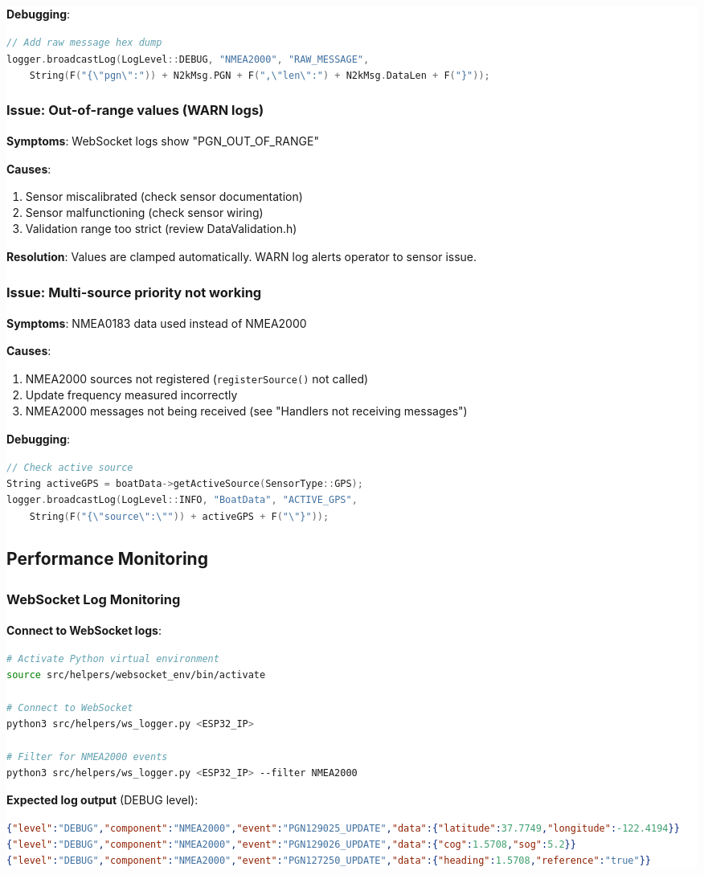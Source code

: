**Debugging**:
```cpp
// Add raw message hex dump
logger.broadcastLog(LogLevel::DEBUG, "NMEA2000", "RAW_MESSAGE",
    String(F("{\"pgn\":")) + N2kMsg.PGN + F(",\"len\":") + N2kMsg.DataLen + F("}"));
```

### Issue: Out-of-range values (WARN logs)

**Symptoms**: WebSocket logs show "PGN<NUMBER>_OUT_OF_RANGE"

**Causes**:
1. Sensor miscalibrated (check sensor documentation)
2. Sensor malfunctioning (check sensor wiring)
3. Validation range too strict (review DataValidation.h)

**Resolution**: Values are clamped automatically. WARN log alerts operator to sensor issue.

### Issue: Multi-source priority not working

**Symptoms**: NMEA0183 data used instead of NMEA2000

**Causes**:
1. NMEA2000 sources not registered (`registerSource()` not called)
2. Update frequency measured incorrectly
3. NMEA2000 messages not being received (see "Handlers not receiving messages")

**Debugging**:
```cpp
// Check active source
String activeGPS = boatData->getActiveSource(SensorType::GPS);
logger.broadcastLog(LogLevel::INFO, "BoatData", "ACTIVE_GPS",
    String(F("{\"source\":\"")) + activeGPS + F("\"}"));
```

## Performance Monitoring

### WebSocket Log Monitoring

**Connect to WebSocket logs**:
```bash
# Activate Python virtual environment
source src/helpers/websocket_env/bin/activate

# Connect to WebSocket
python3 src/helpers/ws_logger.py <ESP32_IP>

# Filter for NMEA2000 events
python3 src/helpers/ws_logger.py <ESP32_IP> --filter NMEA2000
```

**Expected log output** (DEBUG level):
```json
{"level":"DEBUG","component":"NMEA2000","event":"PGN129025_UPDATE","data":{"latitude":37.7749,"longitude":-122.4194}}
{"level":"DEBUG","component":"NMEA2000","event":"PGN129026_UPDATE","data":{"cog":1.5708,"sog":5.2}}
{"level":"DEBUG","component":"NMEA2000","event":"PGN127250_UPDATE","data":{"heading":1.5708,"reference":"true"}}
```
